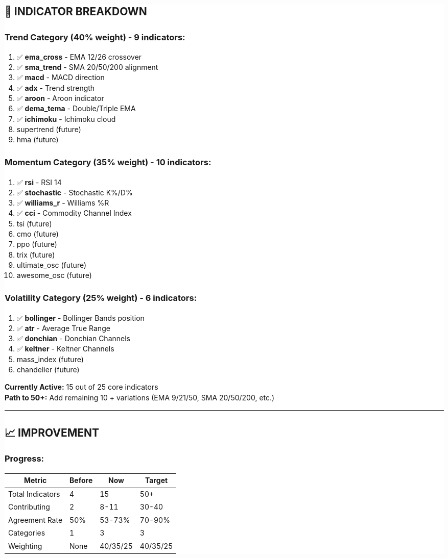 
## 🔢 **INDICATOR BREAKDOWN**

### **Trend Category (40% weight) - 9 indicators:**
1. ✅ **ema_cross** - EMA 12/26 crossover
2. ✅ **sma_trend** - SMA 20/50/200 alignment
3. ✅ **macd** - MACD direction
4. ✅ **adx** - Trend strength
5. ✅ **aroon** - Aroon indicator
6. ✅ **dema_tema** - Double/Triple EMA
7. ✅ **ichimoku** - Ichimoku cloud
8. supertrend (future)
9. hma (future)

### **Momentum Category (35% weight) - 10 indicators:**
1. ✅ **rsi** - RSI 14
2. ✅ **stochastic** - Stochastic K%/D%
3. ✅ **williams_r** - Williams %R
4. ✅ **cci** - Commodity Channel Index
5. tsi (future)
6. cmo (future)
7. ppo (future)
8. trix (future)
9. ultimate_osc (future)
10. awesome_osc (future)

### **Volatility Category (25% weight) - 6 indicators:**
1. ✅ **bollinger** - Bollinger Bands position
2. ✅ **atr** - Average True Range
3. ✅ **donchian** - Donchian Channels
4. ✅ **keltner** - Keltner Channels
5. mass_index (future)
6. chandelier (future)

**Currently Active:** 15 out of 25 core indicators  
**Path to 50+:** Add remaining 10 + variations (EMA 9/21/50, SMA 20/50/200, etc.)

---

## 📈 **IMPROVEMENT**

### **Progress:**

| Metric | Before | Now | Target |
|--------|--------|-----|--------|
| Total Indicators | 4 | 15 | 50+ |
| Contributing | 2 | 8-11 | 30-40 |
| Agreement Rate | 50% | 53-73% | 70-90% |
| Categories | 1 | 3 | 3 |
| Weighting | None | 40/35/25 | 40/35/25 |

